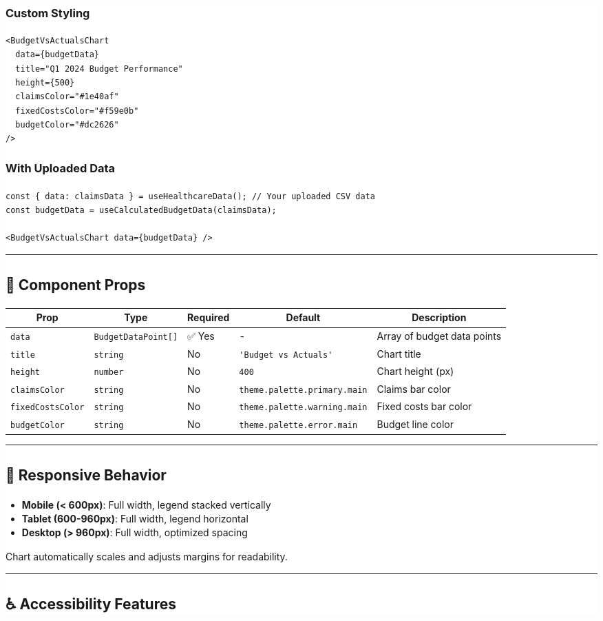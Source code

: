 ### Custom Styling
```tsx
<BudgetVsActualsChart
  data={budgetData}
  title="Q1 2024 Budget Performance"
  height={500}
  claimsColor="#1e40af"
  fixedCostsColor="#f59e0b"
  budgetColor="#dc2626"
/>
```

### With Uploaded Data
```tsx
const { data: claimsData } = useHealthcareData(); // Your uploaded CSV data
const budgetData = useCalculatedBudgetData(claimsData);

<BudgetVsActualsChart data={budgetData} />
```

---

## 🔧 Component Props

| Prop | Type | Required | Default | Description |
|------|------|----------|---------|-------------|
| `data` | `BudgetDataPoint[]` | ✅ Yes | - | Array of budget data points |
| `title` | `string` | No | `'Budget vs Actuals'` | Chart title |
| `height` | `number` | No | `400` | Chart height (px) |
| `claimsColor` | `string` | No | `theme.palette.primary.main` | Claims bar color |
| `fixedCostsColor` | `string` | No | `theme.palette.warning.main` | Fixed costs bar color |
| `budgetColor` | `string` | No | `theme.palette.error.main` | Budget line color |

---

## 📱 Responsive Behavior

- **Mobile (< 600px)**: Full width, legend stacked vertically
- **Tablet (600-960px)**: Full width, legend horizontal
- **Desktop (> 960px)**: Full width, optimized spacing

Chart automatically scales and adjusts margins for readability.

---

## ♿ Accessibility Features
